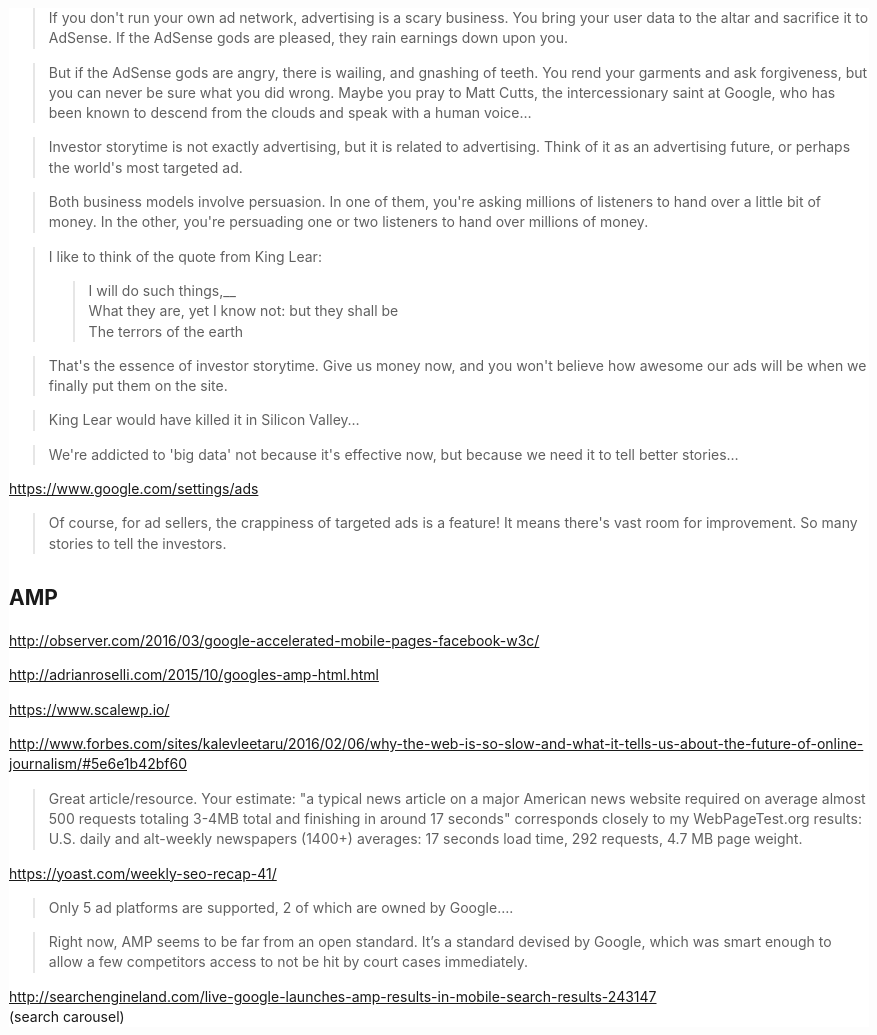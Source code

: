 > If you don't run your own ad network, advertising is a scary business. You bring your user data to the altar and sacrifice it to AdSense. If the AdSense gods are pleased, they rain earnings down upon you.

> But if the AdSense gods are angry, there is wailing, and gnashing of teeth. You rend your garments and ask forgiveness, but you can never be sure what you did wrong. Maybe you pray to Matt Cutts, the intercessionary saint at Google, who has been known to descend from the clouds and speak with a human voice…

> Investor storytime is not exactly advertising, but it is related to advertising. Think of it as an advertising future, or perhaps the world's most targeted ad.

> Both business models involve persuasion. In one of them, you're asking millions of listeners to hand over a little bit of money. In the other, you're persuading one or two listeners to hand over millions of money.

> I like to think of the quote from King Lear:  
>> I will do such things,__  
>> What they are, yet I know not: but they shall be  
>> The terrors of the earth

> That's the essence of investor storytime. Give us money now, and you won't believe how awesome our ads will be when we finally put them on the site.

> King Lear would have killed it in Silicon Valley…

> We're addicted to 'big data' not because it's effective now, but because we need it to tell better stories…

<https://www.google.com/settings/ads>
> Of course, for ad sellers, the crappiness of targeted ads is a feature! It means there's vast room for improvement. So many stories to tell the investors.

## AMP

<http://observer.com/2016/03/google-accelerated-mobile-pages-facebook-w3c/>

<http://adrianroselli.com/2015/10/googles-amp-html.html>

<https://www.scalewp.io/>

<http://www.forbes.com/sites/kalevleetaru/2016/02/06/why-the-web-is-so-slow-and-what-it-tells-us-about-the-future-of-online-journalism/#5e6e1b42bf60>  
> Great article/resource. Your estimate: "a typical news article on a major American news website required on average almost 500 requests totaling 3-4MB total and finishing in around 17 seconds" corresponds closely to my WebPageTest.org results:
U.S. daily and alt-weekly newspapers (1400+) averages: 17 seconds load time, 292 requests, 4.7 MB page weight.

<https://yoast.com/weekly-seo-recap-41/>  
> Only 5 ad platforms are supported, 2 of which are owned by Google….

> Right now, AMP seems to be far from an open standard. It’s a standard devised by Google, which was smart enough to allow a few competitors access to not be hit by court cases immediately.

<http://searchengineland.com/live-google-launches-amp-results-in-mobile-search-results-243147>  
(search carousel)
